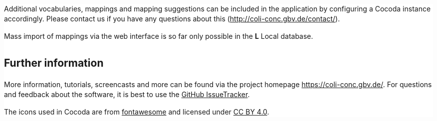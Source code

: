 Additional vocabularies, mappings and mapping suggestions can be included in the application by configuring a Cocoda instance accordingly. Please contact us if you have any questions about this (<http://coli-conc.gbv.de/contact/>).

Mass import of mappings via the web interface is so far only possible in the **L** Local database.



## Further information

More information, tutorials, screencasts and more can be found via the project homepage <https://coli-conc.gbv.de/>. For questions and feedback about the software, it is best to use the [GitHub IssueTracker](https://github.com/gbv/cocoda/issues).

The icons used in Cocoda are from [fontawesome](https://fontawesome.com/) and licensed under [CC BY 4.0](https://creativecommons.org/licenses/by/4.0/).
